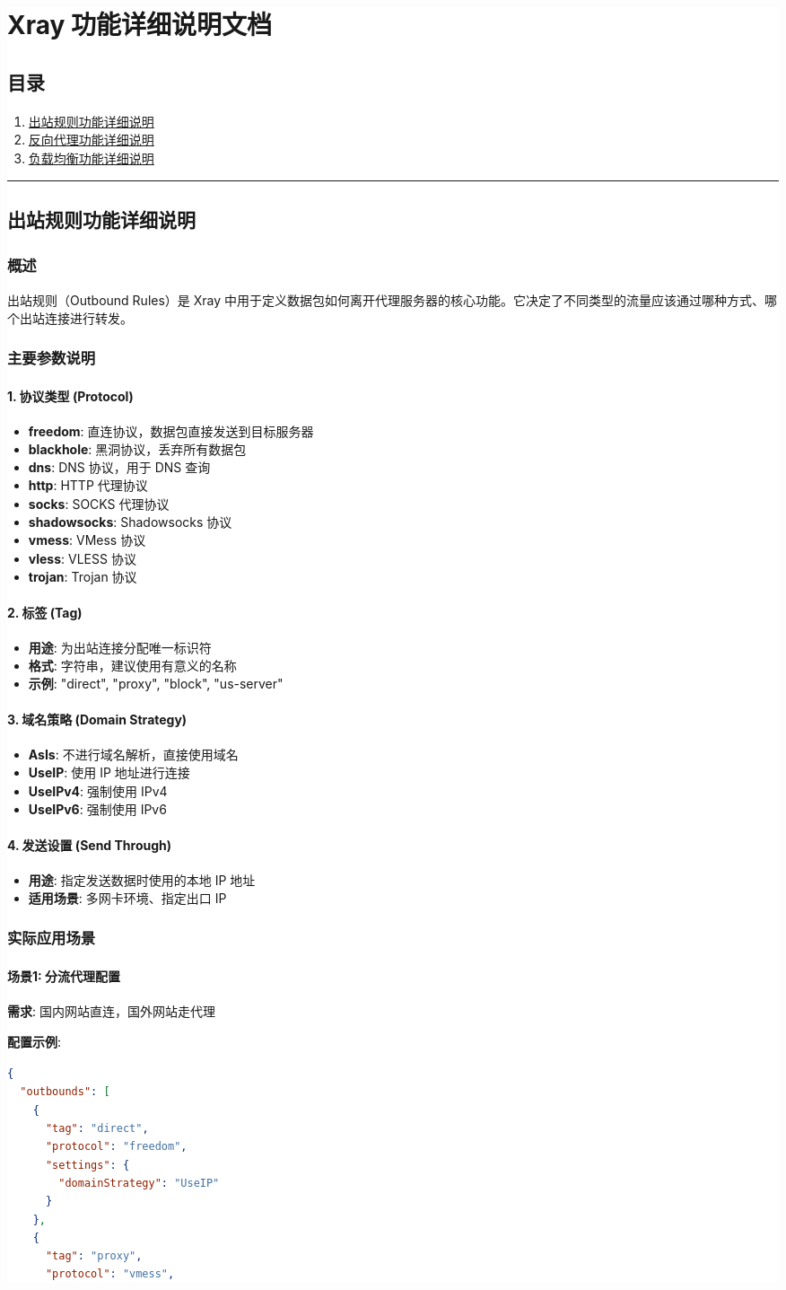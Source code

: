 # Xray 功能详细说明文档

## 目录
1. [出站规则功能详细说明](#出站规则功能详细说明)
2. [反向代理功能详细说明](#反向代理功能详细说明)
3. [负载均衡功能详细说明](#负载均衡功能详细说明)

---

## 出站规则功能详细说明

### 概述
出站规则（Outbound Rules）是 Xray 中用于定义数据包如何离开代理服务器的核心功能。它决定了不同类型的流量应该通过哪种方式、哪个出站连接进行转发。

### 主要参数说明

#### 1. 协议类型 (Protocol)
- **freedom**: 直连协议，数据包直接发送到目标服务器
- **blackhole**: 黑洞协议，丢弃所有数据包
- **dns**: DNS 协议，用于 DNS 查询
- **http**: HTTP 代理协议
- **socks**: SOCKS 代理协议
- **shadowsocks**: Shadowsocks 协议
- **vmess**: VMess 协议
- **vless**: VLESS 协议
- **trojan**: Trojan 协议

#### 2. 标签 (Tag)
- **用途**: 为出站连接分配唯一标识符
- **格式**: 字符串，建议使用有意义的名称
- **示例**: "direct", "proxy", "block", "us-server"

#### 3. 域名策略 (Domain Strategy)
- **AsIs**: 不进行域名解析，直接使用域名
- **UseIP**: 使用 IP 地址进行连接
- **UseIPv4**: 强制使用 IPv4
- **UseIPv6**: 强制使用 IPv6

#### 4. 发送设置 (Send Through)
- **用途**: 指定发送数据时使用的本地 IP 地址
- **适用场景**: 多网卡环境、指定出口 IP

### 实际应用场景

#### 场景1: 分流代理配置
**需求**: 国内网站直连，国外网站走代理

**配置示例**:
```json
{
  "outbounds": [
    {
      "tag": "direct",
      "protocol": "freedom",
      "settings": {
        "domainStrategy": "UseIP"
      }
    },
    {
      "tag": "proxy",
      "protocol": "vmess",
```